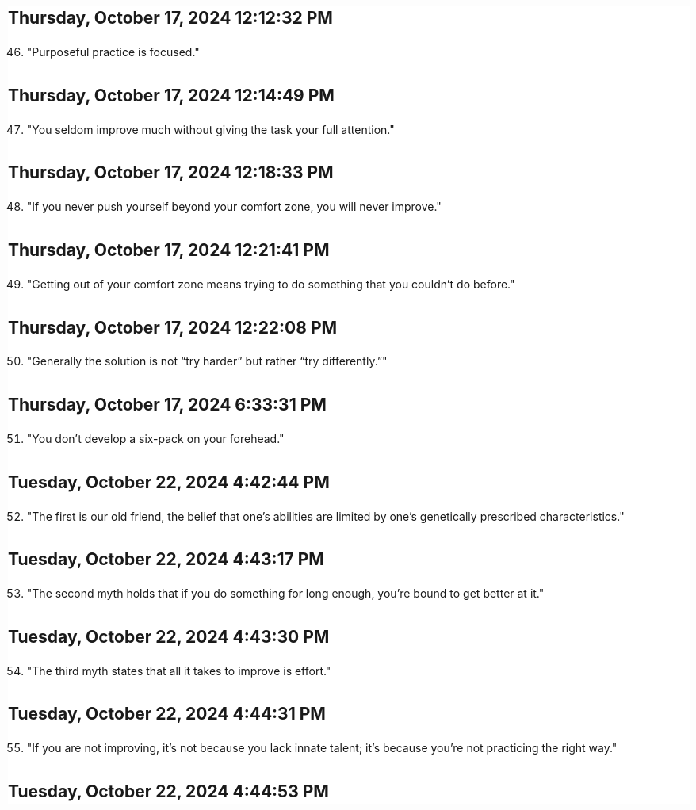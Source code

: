## Thursday, October 17, 2024 12:12:32 PM

46. "Purposeful practice is focused."


## Thursday, October 17, 2024 12:14:49 PM

47. "You seldom improve much without giving the task your full attention."


## Thursday, October 17, 2024 12:18:33 PM

48. "If you never push yourself beyond your comfort zone, you will never improve."


## Thursday, October 17, 2024 12:21:41 PM

49. "Getting out of your comfort zone means trying to do something that you couldn’t do before."


## Thursday, October 17, 2024 12:22:08 PM

50. "Generally the solution is not “try harder” but rather “try differently.”"


## Thursday, October 17, 2024 6:33:31 PM

51. "You don’t develop a six-pack on your forehead."


## Tuesday, October 22, 2024 4:42:44 PM

52. "The first is our old friend, the belief that one’s abilities are limited by one’s genetically prescribed characteristics."


## Tuesday, October 22, 2024 4:43:17 PM

53. "The second myth holds that if you do something for long enough, you’re bound to get better at it."


## Tuesday, October 22, 2024 4:43:30 PM

54. "The third myth states that all it takes to improve is effort."


## Tuesday, October 22, 2024 4:44:31 PM

55. "If you are not improving, it’s not because you lack innate talent; it’s because you’re not practicing the right way."


## Tuesday, October 22, 2024 4:44:53 PM
